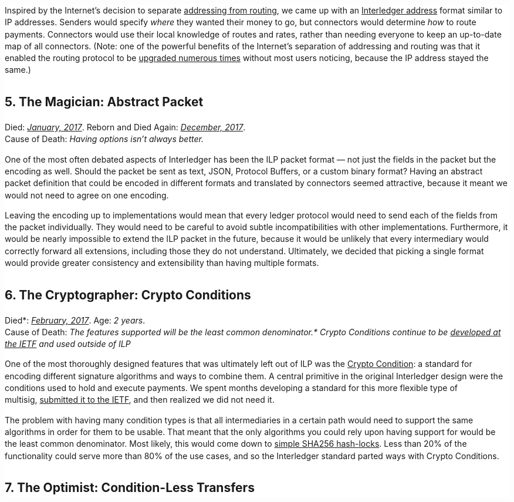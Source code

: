 Inspired by the Internet’s decision to separate [addressing from routing](https://www.rfc-editor.org/ien/ien19.txt), we came up with an [Interledger address](https://interledger.org/rfcs/0015-ilp-addresses/) format similar to IP addresses. Senders would specify *where* they wanted their money to go, but connectors would determine *how* to route payments. Connectors would use their local knowledge of routes and rates, rather than needing everyone to keep an up-to-date map of all connectors. (Note: one of the powerful benefits of the Internet’s separation of addressing and routing was that it enabled the routing protocol to be [upgraded numerous times](https://medium.com/@datapath_io/the-history-of-border-gateway-protocol-a212b7ee6208) without most users noticing, because the IP address stayed the same.)

## 5\. The Magician: Abstract Packet

Died: [_January, 2017_](https://github.com/interledger/rfcs/issues/146). Reborn and Died Again: [_December, 2017_](https://github.com/interledger/rfcs/pull/347).  
Cause of Death: *Having options isn’t always better.*

One of the most often debated aspects of Interledger has been the ILP packet format — not just the fields in the packet but the encoding as well. Should the packet be sent as text, JSON, Protocol Buffers, or a custom binary format? Having an abstract packet definition that could be encoded in different formats and translated by connectors seemed attractive, because it meant we would not need to agree on one encoding.

Leaving the encoding up to implementations would mean that every ledger protocol would need to send each of the fields from the packet individually. They would need to be careful to avoid subtle incompatibilities with other implementations. Furthermore, it would be nearly impossible to extend the ILP packet in the future, because it would be unlikely that every intermediary would correctly forward all extensions, including those they do not understand. Ultimately, we decided that picking a single format would provide greater consistency and extensibility than having multiple formats.

## 6\. The Cryptographer: Crypto Conditions

Died\*: [_February, 2017_](https://github.com/interledger/rfcs/issues/153). Age: *2 years*.  
Cause of Death: *The features supported will be the least common denominator.\* Crypto Conditions continue to be* [_developed at the IETF_](https://github.com/rfcs/crypto-conditions) *and used outside of ILP*

One of the most thoroughly designed features that was ultimately left out of ILP was the [Crypto Condition](https://github.com/rfcs/crypto-conditions): a standard for encoding different signature algorithms and ways to combine them. A central primitive in the original Interledger design were the conditions used to hold and execute payments. We spent months developing a standard for this more flexible type of multisig, [submitted it to the IETF](https://tools.ietf.org/html/draft-thomas-crypto-conditions-03), and then realized we did not need it.

The problem with having many condition types is that all intermediaries in a certain path would need to support the same algorithms in order for them to be usable. That meant that the only algorithms you could rely upon having support for would be the least common denominator. Most likely, this would come down to [simple SHA256 hash-locks](https://github.com/interledger/rfcs/issues/153). Less than 20% of the functionality could serve more than 80% of the use cases, and so the Interledger standard parted ways with Crypto Conditions.

## 7\. The Optimist: Condition-Less Transfers
